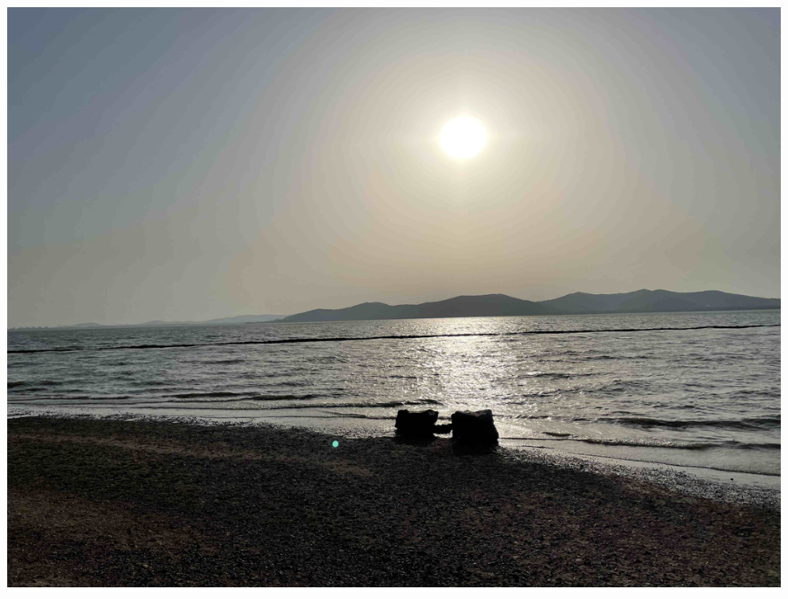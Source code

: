 ![the_first_day_in_wuxi/6995E620-58F3-4432-8249-15CD9CCE9320.jpeg](../images/the_first_day_in_wuxi/6995E620-58F3-4432-8249-15CD9CCE9320.jpeg)

